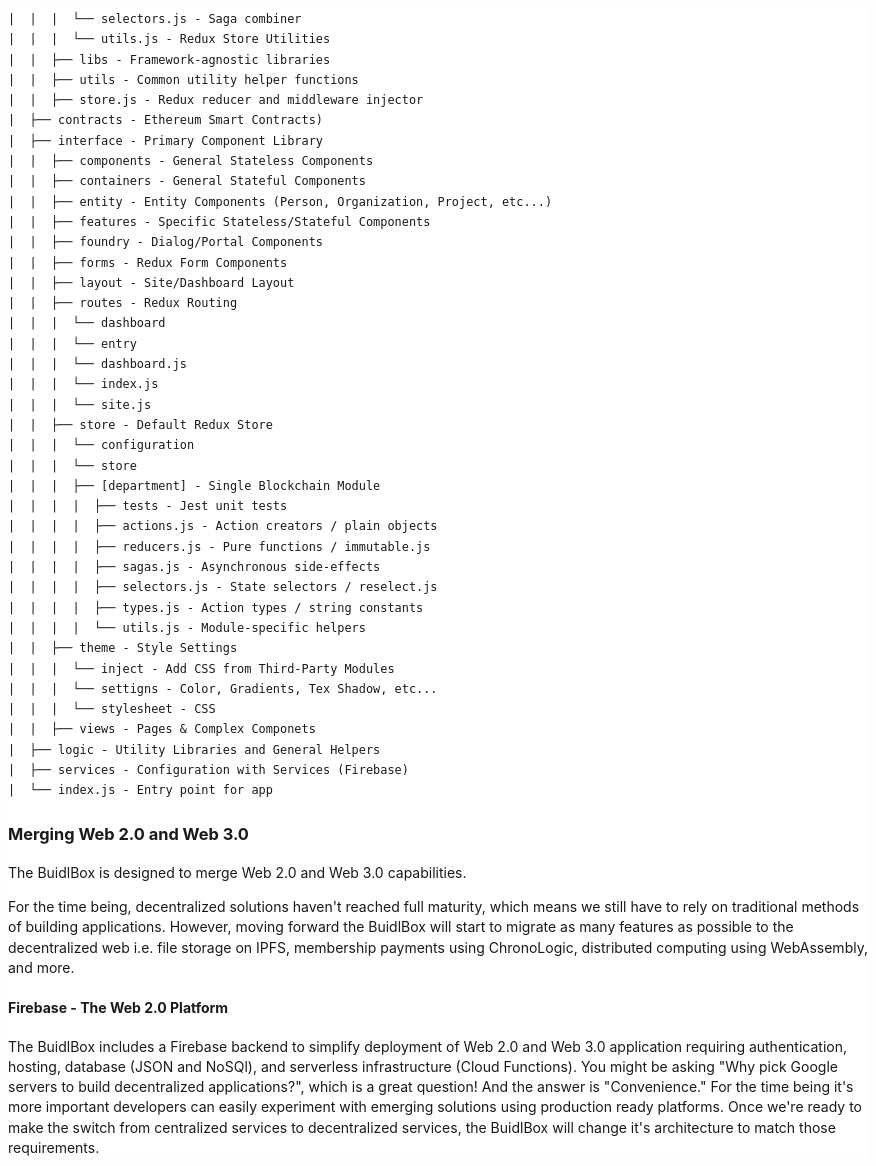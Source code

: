 ```
|  |  |  └── selectors.js - Saga combiner
|  |  |  └── utils.js - Redux Store Utilities
|  |  ├── libs - Framework-agnostic libraries
|  |  ├── utils - Common utility helper functions
|  |  ├── store.js - Redux reducer and middleware injector
|  ├── contracts - Ethereum Smart Contracts)
|  ├── interface - Primary Component Library 
|  |  ├── components - General Stateless Components 
|  |  ├── containers - General Stateful Components
|  |  ├── entity - Entity Components (Person, Organization, Project, etc...)
|  |  ├── features - Specific Stateless/Stateful Components
|  |  ├── foundry - Dialog/Portal Components  
|  |  ├── forms - Redux Form Components
|  |  ├── layout - Site/Dashboard Layout
|  |  ├── routes - Redux Routing
|  |  |  └── dashboard
|  |  |  └── entry
|  |  |  └── dashboard.js
|  |  |  └── index.js
|  |  |  └── site.js
|  |  ├── store - Default Redux Store
|  |  |  └── configuration
|  |  |  └── store
|  |  |  ├── [department] - Single Blockchain Module
|  |  |  |  ├── tests - Jest unit tests
|  |  |  |  ├── actions.js - Action creators / plain objects
|  |  |  |  ├── reducers.js - Pure functions / immutable.js
|  |  |  |  ├── sagas.js - Asynchronous side-effects
|  |  |  |  ├── selectors.js - State selectors / reselect.js
|  |  |  |  ├── types.js - Action types / string constants
|  |  |  |  └── utils.js - Module-specific helpers
|  |  ├── theme - Style Settings
|  |  |  └── inject - Add CSS from Third-Party Modules
|  |  |  └── settigns - Color, Gradients, Tex Shadow, etc...
|  |  |  └── stylesheet - CSS 
|  |  ├── views - Pages & Complex Componets
|  ├── logic - Utility Libraries and General Helpers
|  ├── services - Configuration with Services (Firebase)
|  └── index.js - Entry point for app
```

### Merging Web 2.0 and Web 3.0
The BuidlBox is designed to merge Web 2.0 and Web 3.0 capabilities.

For the time being, decentralized solutions haven't reached full maturity, which means we still have to rely on traditional  methods of building applications. However, moving forward the BuidlBox will start to migrate as many features as possible to the decentralized web i.e. file storage on IPFS, membership payments using ChronoLogic, distributed computing using WebAssembly, and more.


#### Firebase - The Web 2.0 Platform
The BuidlBox includes a Firebase backend to simplify deployment of Web 2.0 and Web 3.0 application requiring authentication, hosting, database (JSON and NoSQl), and serverless infrastructure (Cloud Functions). You might be asking "Why pick Google servers to build decentralized applications?", which is a great question! And the answer is "Convenience." For the time being it's more important developers can easily experiment with emerging solutions using production ready platforms. Once we're ready to make the switch from centralized services to decentralized services, the BuidlBox will change it's architecture to match those requirements.
 